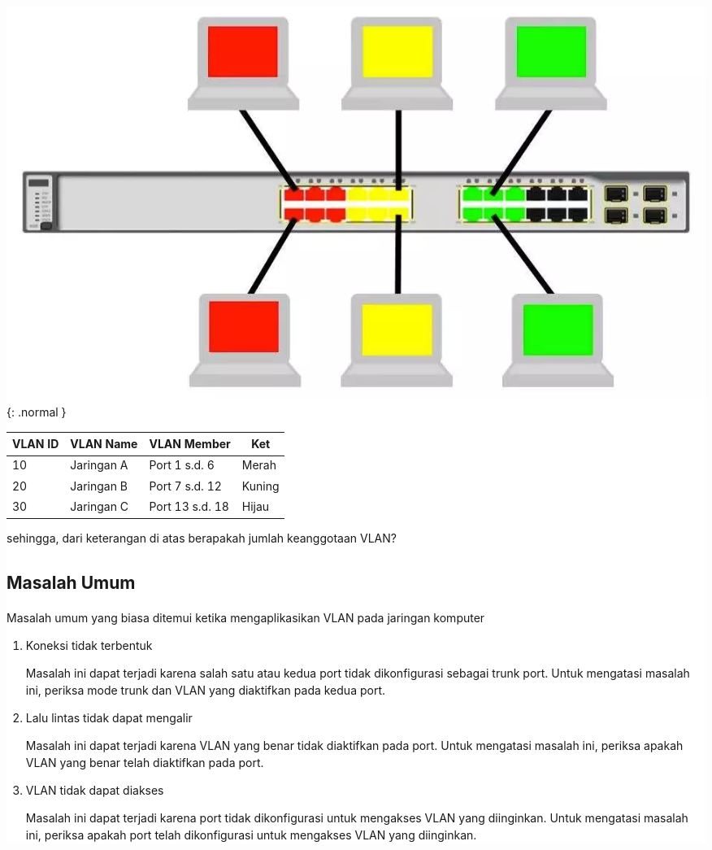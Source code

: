 ![Life is My Campus](/assets/img/2022-03-13-pembagian-jaringan-secara-virtual-menggunakan-virtual-local-area-network-vlan/04.png){: .normal }

| VLAN ID | VLAN Name  | VLAN Member     | Ket    |
| ------- | ---------- | --------------- | ------ |
| 10      | Jaringan A | Port 1 s.d. 6   | Merah  |
| 20      | Jaringan B | Port 7 s.d. 12  | Kuning |
| 30      | Jaringan C | Port 13 s.d. 18 | Hijau  |

sehingga, dari keterangan di atas berapakah jumlah keanggotaan VLAN?

## Masalah Umum

Masalah umum yang biasa ditemui ketika mengaplikasikan VLAN pada jaringan komputer

1. Koneksi tidak terbentuk

   Masalah ini dapat terjadi karena salah satu atau kedua port tidak dikonfigurasi sebagai trunk port. Untuk mengatasi masalah ini, periksa mode trunk dan VLAN yang diaktifkan pada kedua port.

2. Lalu lintas tidak dapat mengalir

   Masalah ini dapat terjadi karena VLAN yang benar tidak diaktifkan pada port. Untuk mengatasi masalah ini, periksa apakah VLAN yang benar telah diaktifkan pada port.

3. VLAN tidak dapat diakses

   Masalah ini dapat terjadi karena port tidak dikonfigurasi untuk mengakses VLAN yang diinginkan. Untuk mengatasi masalah ini, periksa apakah port telah dikonfigurasi untuk mengakses VLAN yang diinginkan.
